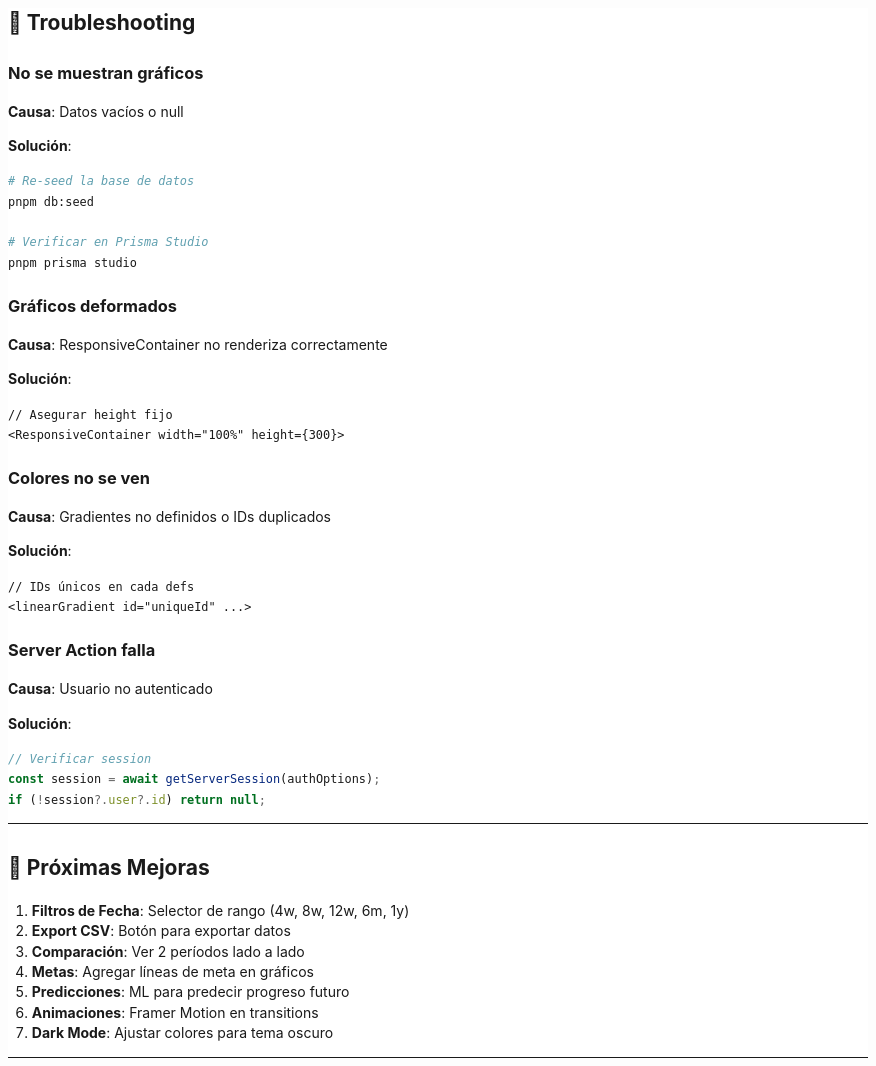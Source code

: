 
## 🚨 Troubleshooting

### No se muestran gráficos

**Causa**: Datos vacíos o null

**Solución**:
```bash
# Re-seed la base de datos
pnpm db:seed

# Verificar en Prisma Studio
pnpm prisma studio
```

### Gráficos deformados

**Causa**: ResponsiveContainer no renderiza correctamente

**Solución**:
```tsx
// Asegurar height fijo
<ResponsiveContainer width="100%" height={300}>
```

### Colores no se ven

**Causa**: Gradientes no definidos o IDs duplicados

**Solución**:
```tsx
// IDs únicos en cada defs
<linearGradient id="uniqueId" ...>
```

### Server Action falla

**Causa**: Usuario no autenticado

**Solución**:
```typescript
// Verificar session
const session = await getServerSession(authOptions);
if (!session?.user?.id) return null;
```

---

## 🎯 Próximas Mejoras

1. **Filtros de Fecha**: Selector de rango (4w, 8w, 12w, 6m, 1y)
2. **Export CSV**: Botón para exportar datos
3. **Comparación**: Ver 2 períodos lado a lado
4. **Metas**: Agregar líneas de meta en gráficos
5. **Predicciones**: ML para predecir progreso futuro
6. **Animaciones**: Framer Motion en transitions
7. **Dark Mode**: Ajustar colores para tema oscuro

---